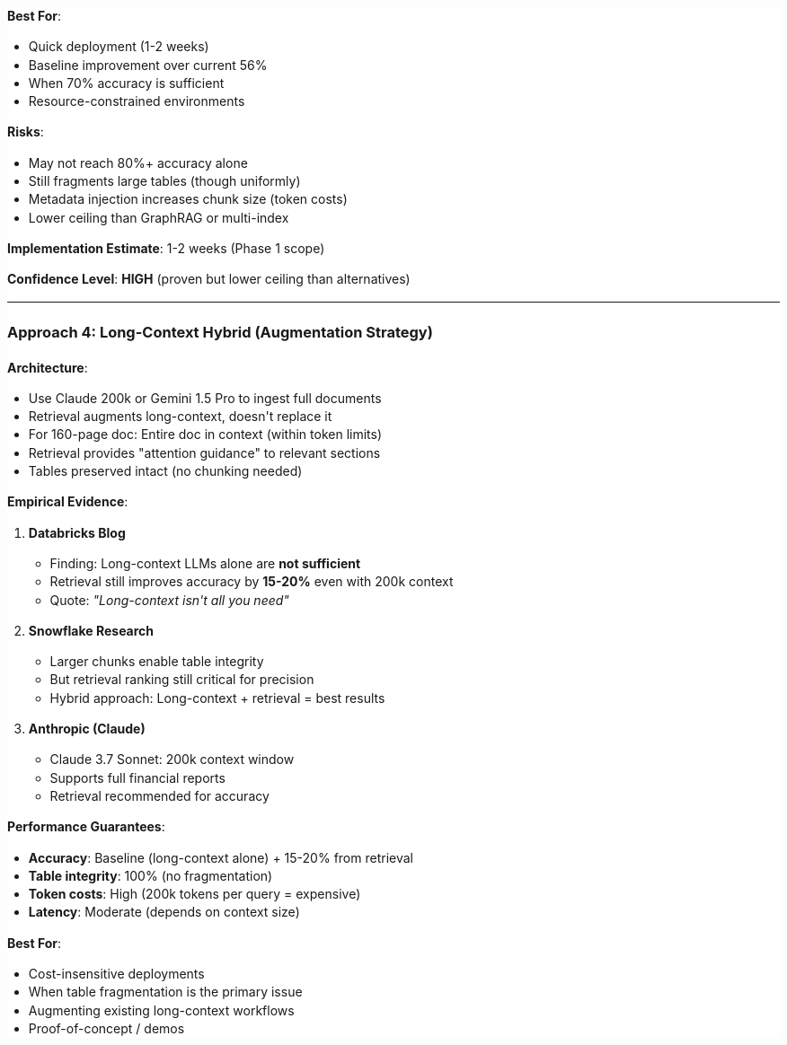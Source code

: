 **Best For**:
- Quick deployment (1-2 weeks)
- Baseline improvement over current 56%
- When 70% accuracy is sufficient
- Resource-constrained environments

**Risks**:
- May not reach 80%+ accuracy alone
- Still fragments large tables (though uniformly)
- Metadata injection increases chunk size (token costs)
- Lower ceiling than GraphRAG or multi-index

**Implementation Estimate**: 1-2 weeks (Phase 1 scope)

**Confidence Level**: **HIGH** (proven but lower ceiling than alternatives)

---

### Approach 4: Long-Context Hybrid (Augmentation Strategy)

**Architecture**:
- Use Claude 200k or Gemini 1.5 Pro to ingest full documents
- Retrieval augments long-context, doesn't replace it
- For 160-page doc: Entire doc in context (within token limits)
- Retrieval provides "attention guidance" to relevant sections
- Tables preserved intact (no chunking needed)

**Empirical Evidence**:

1. **Databricks Blog**
   - Finding: Long-context LLMs alone are **not sufficient**
   - Retrieval still improves accuracy by **15-20%** even with 200k context
   - Quote: *"Long-context isn't all you need"*

2. **Snowflake Research**
   - Larger chunks enable table integrity
   - But retrieval ranking still critical for precision
   - Hybrid approach: Long-context + retrieval = best results

3. **Anthropic (Claude)**
   - Claude 3.7 Sonnet: 200k context window
   - Supports full financial reports
   - Retrieval recommended for accuracy

**Performance Guarantees**:
- **Accuracy**: Baseline (long-context alone) + 15-20% from retrieval
- **Table integrity**: 100% (no fragmentation)
- **Token costs**: High (200k tokens per query = expensive)
- **Latency**: Moderate (depends on context size)

**Best For**:
- Cost-insensitive deployments
- When table fragmentation is the primary issue
- Augmenting existing long-context workflows
- Proof-of-concept / demos
